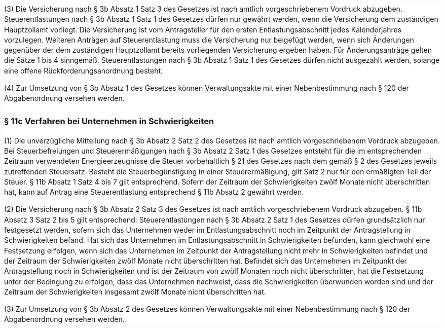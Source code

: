 (3) Die Versicherung nach § 3b Absatz 1 Satz 3 des Gesetzes ist nach
amtlich vorgeschriebenem Vordruck abzugeben. Steuerentlastungen nach §
3b Absatz 1 Satz 1 des Gesetzes dürfen nur gewährt werden, wenn die
Versicherung dem zuständigen Hauptzollamt vorliegt. Die Versicherung
ist vom Antragsteller für den ersten Entlastungsabschnitt jedes
Kalenderjahres vorzulegen. Weiteren Anträgen auf Steuerentlastung muss
die Versicherung nur beigefügt werden, wenn sich Änderungen gegenüber
der dem zuständigen Hauptzollamt bereits vorliegenden Versicherung
ergeben haben. Für Änderungsanträge gelten die Sätze 1 bis 4
sinngemäß. Steuerentlastungen nach § 3b Absatz 1 Satz 1 des Gesetzes
dürfen nicht ausgezahlt werden, solange eine offene
Rückforderungsanordnung besteht.

(4) Zur Umsetzung von § 3b Absatz 1 des Gesetzes können
Verwaltungsakte mit einer Nebenbestimmung nach § 120 der
Abgabenordnung versehen werden.


### § 11c Verfahren bei Unternehmen in Schwierigkeiten

(1) Die unverzügliche Mitteilung nach § 3b Absatz 2 Satz 2 des
Gesetzes ist nach amtlich vorgeschriebenem Vordruck abzugeben. Bei
Steuerbefreiungen und Steuerermäßigungen nach § 3b Absatz 2 Satz 1 des
Gesetzes entsteht für die im entsprechenden Zeitraum verwendeten
Energieerzeugnisse die Steuer vorbehaltlich § 21 des Gesetzes nach dem
gemäß § 2 des Gesetzes jeweils zutreffenden Steuersatz. Besteht die
Steuerbegünstigung in einer Steuerermäßigung, gilt Satz 2 nur für den
ermäßigten Teil der Steuer. § 11b Absatz 1 Satz 4 bis 7 gilt
entsprechend. Sofern der Zeitraum der Schwierigkeiten zwölf Monate
nicht überschritten hat, kann auf Antrag eine Steuerentlastung
entsprechend § 11b Absatz 2 gewährt werden.

(2) Die Versicherung nach § 3b Absatz 2 Satz 3 des Gesetzes ist nach
amtlich vorgeschriebenem Vordruck abzugeben. § 11b Absatz 3 Satz 2 bis
5 gilt entsprechend. Steuerentlastungen nach § 3b Absatz 2 Satz 1 des
Gesetzes dürfen grundsätzlich nur festgesetzt werden, sofern sich das
Unternehmen weder im Entlastungsabschnitt noch im Zeitpunkt der
Antragstellung in Schwierigkeiten befand. Hat sich das Unternehmen im
Entlastungsabschnitt in Schwierigkeiten befunden, kann gleichwohl eine
Festsetzung erfolgen, wenn sich das Unternehmen im Zeitpunkt der
Antragstellung nicht mehr in Schwierigkeiten befindet und der Zeitraum
der Schwierigkeiten zwölf Monate nicht überschritten hat. Befindet
sich das Unternehmen im Zeitpunkt der Antragstellung noch in
Schwierigkeiten und ist der Zeitraum von zwölf Monaten noch nicht
überschritten, hat die Festsetzung unter der Bedingung zu erfolgen,
dass das Unternehmen nachweist, dass die Schwierigkeiten überwunden
worden sind und der Zeitraum der Schwierigkeiten insgesamt zwölf
Monate nicht überschritten hat.

(3) Zur Umsetzung von § 3b Absatz 2 des Gesetzes können
Verwaltungsakte mit einer Nebenbestimmung nach § 120 der
Abgabenordnung versehen werden.

